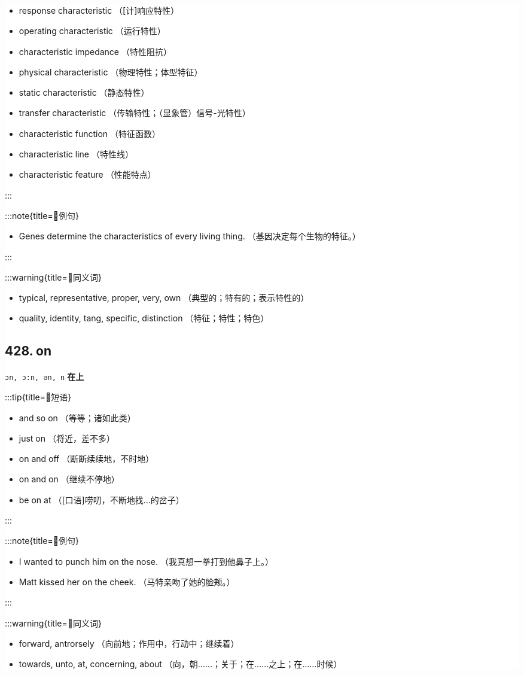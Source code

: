 - response characteristic （[计]响应特性）

- operating characteristic （运行特性）

- characteristic impedance （特性阻抗）

- physical characteristic （物理特性；体型特征）

- static characteristic （静态特性）

- transfer characteristic （传输特性；（显象管）信号-光特性）

- characteristic function （特征函数）

- characteristic line （特性线）

- characteristic feature （性能特点）

:::

:::note{title=🎤例句}

- Genes determine the characteristics of every living thing. （基因决定每个生物的特征。）

:::

:::warning{title=🤔同义词}

- typical, representative, proper, very, own （典型的；特有的；表示特性的）

- quality, identity, tang, specific, distinction （特征；特性；特色）


## 428. on

`ɔn, ɔ:n, ən, n`  **在上**

:::tip{title=🤩短语}

- and so on （等等；诸如此类）

- just on （将近，差不多）

- on and off （断断续续地，不时地）

- on and on （继续不停地）

- be on at （[口语]唠叨，不断地找…的岔子）

:::

:::note{title=🎤例句}

- I wanted to punch him on the nose. （我真想一拳打到他鼻子上。）

- Matt kissed her on the cheek. （马特亲吻了她的脸颊。）

:::

:::warning{title=🤔同义词}

- forward, antrorsely （向前地；作用中，行动中；继续着）

- towards, unto, at, concerning, about （向，朝……；关于；在……之上；在……时候）
